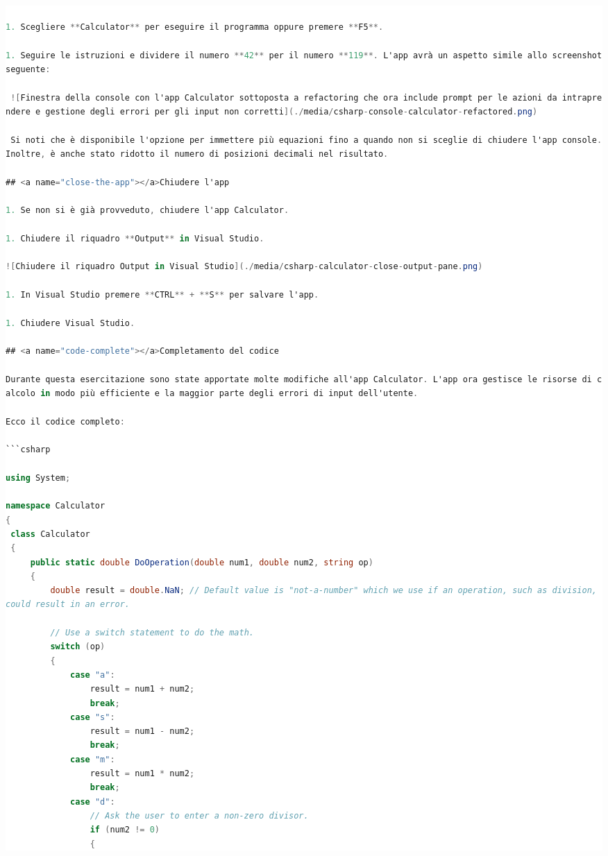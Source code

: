    ```csharp

1. Scegliere **Calculator** per eseguire il programma oppure premere **F5**.

1. Seguire le istruzioni e dividere il numero **42** per il numero **119**. L'app avrà un aspetto simile allo screenshot seguente:

    ![Finestra della console con l'app Calculator sottoposta a refactoring che ora include prompt per le azioni da intraprendere e gestione degli errori per gli input non corretti](./media/csharp-console-calculator-refactored.png)

    Si noti che è disponibile l'opzione per immettere più equazioni fino a quando non si sceglie di chiudere l'app console. Inoltre, è anche stato ridotto il numero di posizioni decimali nel risultato.

## <a name="close-the-app"></a>Chiudere l'app

1. Se non si è già provveduto, chiudere l'app Calculator.

1. Chiudere il riquadro **Output** in Visual Studio.

   ![Chiudere il riquadro Output in Visual Studio](./media/csharp-calculator-close-output-pane.png)

1. In Visual Studio premere **CTRL** + **S** per salvare l'app.

1. Chiudere Visual Studio.

## <a name="code-complete"></a>Completamento del codice

Durante questa esercitazione sono state apportate molte modifiche all'app Calculator. L'app ora gestisce le risorse di calcolo in modo più efficiente e la maggior parte degli errori di input dell'utente.

Ecco il codice completo:

```csharp

using System;

namespace Calculator
{
    class Calculator
    {
        public static double DoOperation(double num1, double num2, string op)
        {
            double result = double.NaN; // Default value is "not-a-number" which we use if an operation, such as division, could result in an error.

            // Use a switch statement to do the math.
            switch (op)
            {
                case "a":
                    result = num1 + num2;
                    break;
                case "s":
                    result = num1 - num2;
                    break;
                case "m":
                    result = num1 * num2;
                    break;
                case "d":
                    // Ask the user to enter a non-zero divisor.
                    if (num2 != 0)
                    {
   ```